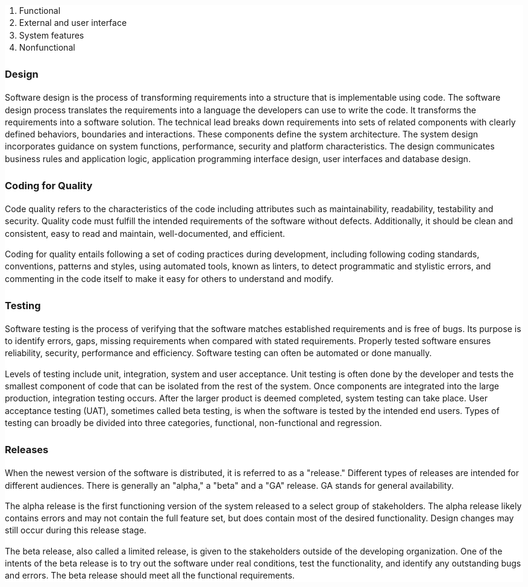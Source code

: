 1. Functional
2. External and user interface
3. System features
4. Nonfunctional

### Design
Software design is the process of transforming requirements into a structure that is implementable using code. The software design process translates the requirements into a language the developers can use to write the code. It transforms the requirements into a software solution. The technical lead breaks down requirements into sets of related components with clearly defined behaviors, boundaries and interactions. These components define the system architecture. The system design incorporates guidance on system functions, performance, security and platform characteristics. The design communicates business rules and application logic, application programming interface design, user interfaces and database design.

### Coding for Quality
Code quality refers to the characteristics of the code including attributes such as maintainability, readability, testability and security. Quality code must fulfill the intended requirements of the software without defects. Additionally, it should be clean and consistent, easy to read and maintain, well-documented, and efficient.

Coding for quality entails following a set of coding practices during development, including following coding standards, conventions, patterns and styles, using automated tools, known as linters, to detect programmatic and stylistic errors, and commenting in the code itself to make it easy for others to understand and modify.

### Testing
Software testing is the process of verifying that the software matches established requirements and is free of bugs. Its purpose is to identify errors, gaps, missing requirements when compared with stated requirements. Properly tested software ensures reliability, security, performance and efficiency. Software testing can often be automated or done manually.

Levels of testing include unit, integration, system and user acceptance. Unit testing is often done by the developer and tests the smallest component of code that can be isolated from the rest of the system. Once components are integrated into the large production, integration testing occurs. After the larger product is deemed completed, system testing can take place. User acceptance testing (UAT), sometimes called beta testing, is when the software is tested by the intended end users. Types of testing can broadly be divided into three categories, functional, non-functional and regression.

### Releases
When the newest version of the software is distributed, it is referred to as a "release." Different types of releases are intended for different audiences. There is generally an "alpha," a "beta" and a "GA" release. GA stands for general availability.

The alpha release is the first functioning version of the system released to a select group of stakeholders. The alpha release likely contains errors and may not contain the full feature set, but does contain most of the desired functionality. Design changes may still occur during this release stage.

The beta release, also called a limited release, is given to the stakeholders outside of the developing organization. One of the intents of the beta release is to try out the software under real conditions, test the functionality, and identify any outstanding bugs and errors. The beta release should meet all the functional requirements.
